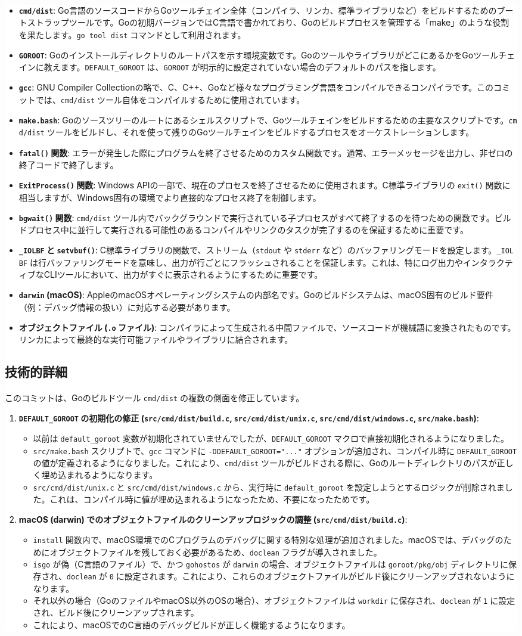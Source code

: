 *   **`cmd/dist`**:
    Go言語のソースコードからGoツールチェイン全体（コンパイラ、リンカ、標準ライブラリなど）をビルドするためのブートストラップツールです。Goの初期バージョンではC言語で書かれており、Goのビルドプロセスを管理する「make」のような役割を果たします。`go tool dist` コマンドとして利用されます。

*   **`GOROOT`**:
    Goのインストールディレクトリのルートパスを示す環境変数です。GoのツールやライブラリがどこにあるかをGoツールチェインに教えます。`DEFAULT_GOROOT` は、`GOROOT` が明示的に設定されていない場合のデフォルトのパスを指します。

*   **`gcc`**:
    GNU Compiler Collectionの略で、C、C++、Goなど様々なプログラミング言語をコンパイルできるコンパイラです。このコミットでは、`cmd/dist` ツール自体をコンパイルするために使用されています。

*   **`make.bash`**:
    Goのソースツリーのルートにあるシェルスクリプトで、Goツールチェインをビルドするための主要なスクリプトです。`cmd/dist` ツールをビルドし、それを使って残りのGoツールチェインをビルドするプロセスをオーケストレーションします。

*   **`fatal()` 関数**:
    エラーが発生した際にプログラムを終了させるためのカスタム関数です。通常、エラーメッセージを出力し、非ゼロの終了コードで終了します。

*   **`ExitProcess()` 関数**:
    Windows APIの一部で、現在のプロセスを終了させるために使用されます。C標準ライブラリの `exit()` 関数に相当しますが、Windows固有の環境でより直接的なプロセス終了を制御します。

*   **`bgwait()` 関数**:
    `cmd/dist` ツール内でバックグラウンドで実行されている子プロセスがすべて終了するのを待つための関数です。ビルドプロセス中に並行して実行される可能性のあるコンパイルやリンクのタスクが完了するのを保証するために重要です。

*   **`_IOLBF` と `setvbuf()`**:
    C標準ライブラリの関数で、ストリーム（`stdout` や `stderr` など）のバッファリングモードを設定します。`_IOLBF` は行バッファリングモードを意味し、出力が行ごとにフラッシュされることを保証します。これは、特にログ出力やインタラクティブなCLIツールにおいて、出力がすぐに表示されるようにするために重要です。

*   **`darwin` (macOS)**:
    AppleのmacOSオペレーティングシステムの内部名です。Goのビルドシステムは、macOS固有のビルド要件（例：デバッグ情報の扱い）に対応する必要があります。

*   **オブジェクトファイル (`.o` ファイル)**:
    コンパイラによって生成される中間ファイルで、ソースコードが機械語に変換されたものです。リンカによって最終的な実行可能ファイルやライブラリに結合されます。

## 技術的詳細

このコミットは、Goのビルドツール `cmd/dist` の複数の側面を修正しています。

1.  **`DEFAULT_GOROOT` の初期化の修正 (`src/cmd/dist/build.c`, `src/cmd/dist/unix.c`, `src/cmd/dist/windows.c`, `src/make.bash`)**:
    *   以前は `default_goroot` 変数が初期化されていませんでしたが、`DEFAULT_GOROOT` マクロで直接初期化されるようになりました。
    *   `src/make.bash` スクリプトで、`gcc` コマンドに `-DDEFAULT_GOROOT="..."` オプションが追加され、コンパイル時に `DEFAULT_GOROOT` の値が定義されるようになりました。これにより、`cmd/dist` ツールがビルドされる際に、Goのルートディレクトリのパスが正しく埋め込まれるようになります。
    *   `src/cmd/dist/unix.c` と `src/cmd/dist/windows.c` から、実行時に `default_goroot` を設定しようとするロジックが削除されました。これは、コンパイル時に値が埋め込まれるようになったため、不要になったためです。

2.  **macOS (darwin) でのオブジェクトファイルのクリーンアップロジックの調整 (`src/cmd/dist/build.c`)**:
    *   `install` 関数内で、macOS環境でのCプログラムのデバッグに関する特別な処理が追加されました。macOSでは、デバッグのためにオブジェクトファイルを残しておく必要があるため、`doclean` フラグが導入されました。
    *   `isgo` が偽（C言語のファイル）で、かつ `gohostos` が `darwin` の場合、オブジェクトファイルは `goroot/pkg/obj` ディレクトリに保存され、`doclean` が `0` に設定されます。これにより、これらのオブジェクトファイルがビルド後にクリーンアップされないようになります。
    *   それ以外の場合（GoのファイルやmacOS以外のOSの場合）、オブジェクトファイルは `workdir` に保存され、`doclean` が `1` に設定され、ビルド後にクリーンアップされます。
    *   これにより、macOSでのC言語のデバッグビルドが正しく機能するようになります。
